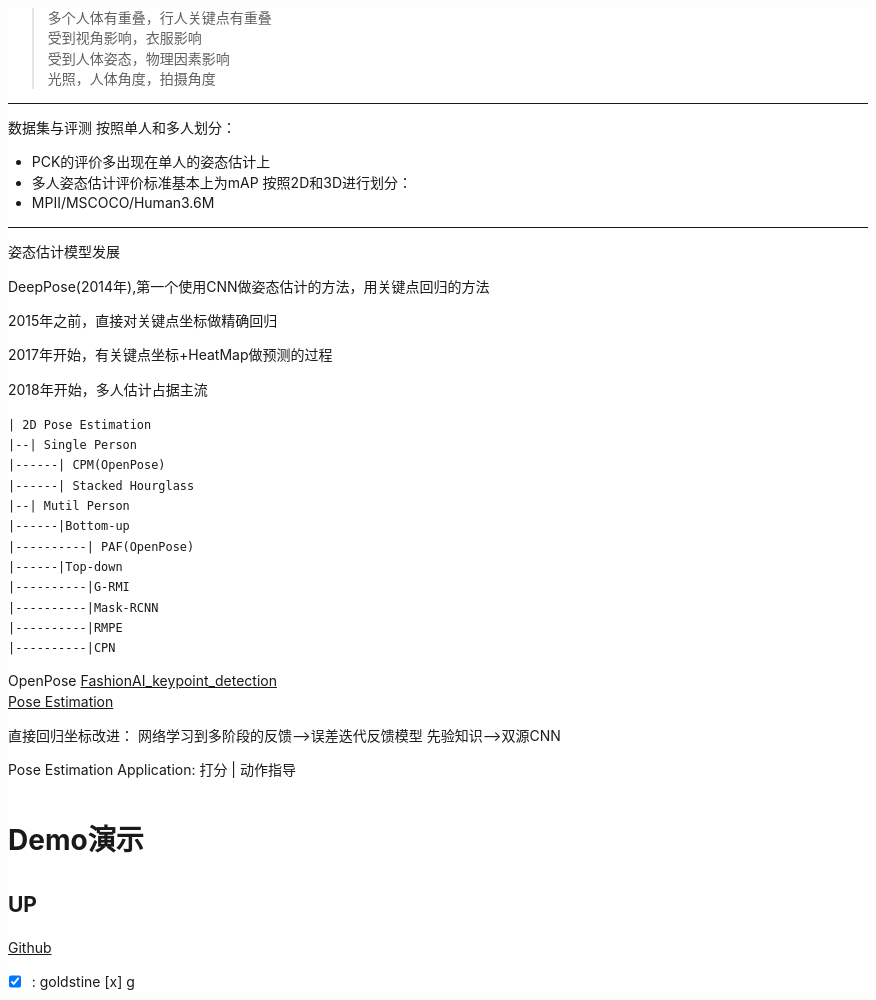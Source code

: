 > 多个人体有重叠，行人关键点有重叠</br>
> 受到视角影响，衣服影响</br>
> 受到人体姿态，物理因素影响</br>
> 光照，人体角度，拍摄角度</br>

---
数据集与评测
按照单人和多人划分：
+ PCK的评价多出现在单人的姿态估计上
+ 多人姿态估计评价标准基本上为mAP
按照2D和3D进行划分：
+ MPII/MSCOCO/Human3.6M
---

姿态估计模型发展

DeepPose(2014年),第一个使用CNN做姿态估计的方法，用关键点回归的方法

2015年之前，直接对关键点坐标做精确回归

2017年开始，有关键点坐标+HeatMap做预测的过程

2018年开始，多人估计占据主流

```
| 2D Pose Estimation 
|--| Single Person
|------| CPM(OpenPose)     
|------| Stacked Hourglass
|--| Mutil Person
|------|Bottom-up
|----------| PAF(OpenPose) 
|------|Top-down
|----------|G-RMI
|----------|Mask-RCNN
|----------|RMPE
|----------|CPN
```

OpenPose
[FashionAI_keypoint_detection](https://github.com/HqWei/FashionAI_keypoint_detection)</br>
[Pose Estimation](https://www.bilibili.com/video/BV1AL411o7rg/?spm_id_from=autoNext&vd_source=72a29ae6c466879a6137e9bab52b0d97)

直接回归坐标改进：
网络学习到多阶段的反馈-->误差迭代反馈模型
先验知识-->双源CNN

Pose Estimation Application: 打分 | 动作指导


# Demo演示



## UP
[Github](https://github.com/FesianXu)

- [x] : goldstine
[x] g